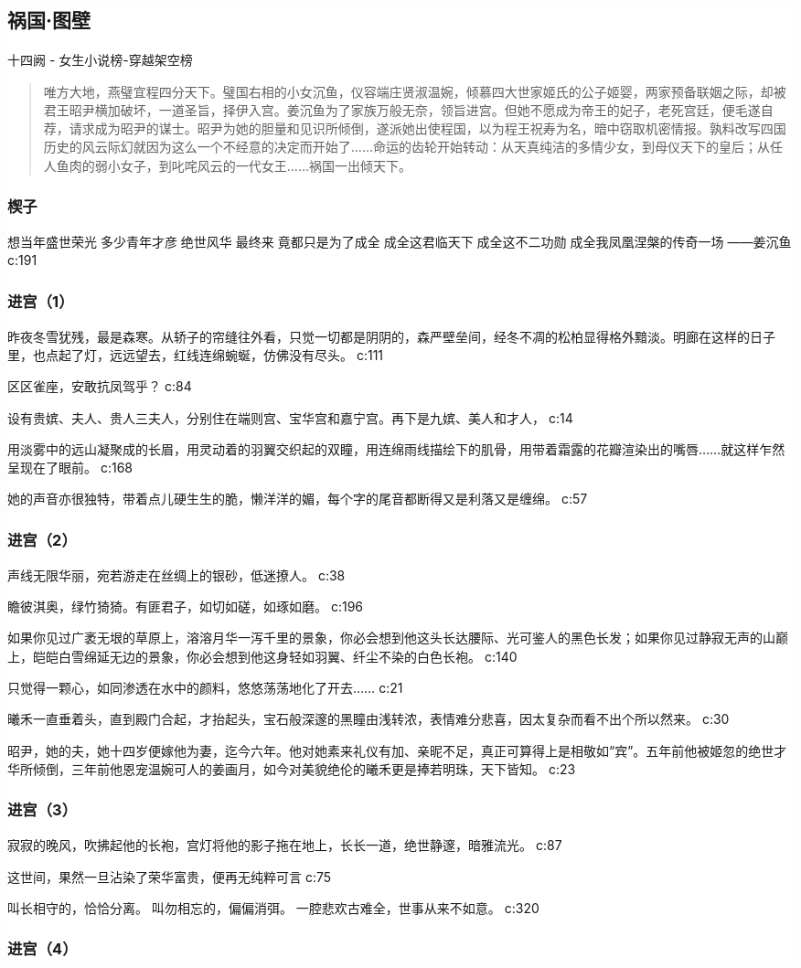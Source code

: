 ## 祸国·图壁

十四阙  -  女生小说榜-穿越架空榜

> 唯方大地，燕璧宜程四分天下。璧国右相的小女沉鱼，仪容端庄贤淑温婉，倾慕四大世家姬氏的公子姬婴，两家预备联姻之际，却被君王昭尹横加破坏，一道圣旨，择伊入宫。姜沉鱼为了家族万般无奈，领旨进宫。但她不愿成为帝王的妃子，老死宫廷，便毛遂自荐，请求成为昭尹的谋士。昭尹为她的胆量和见识所倾倒，遂派她出使程国，以为程王祝寿为名，暗中窃取机密情报。孰料改写四国历史的风云际幻就因为这么一个不经意的决定而开始了……命运的齿轮开始转动：从天真纯洁的多情少女，到母仪天下的皇后；从任人鱼肉的弱小女子，到叱咤风云的一代女王……祸国一出倾天下。

### 楔子

想当年盛世荣光 
    多少青年才彦 
    绝世风华 
    最终来 
    竟都只是为了成全 
    成全这君临天下 
    成全这不二功勋 
    成全我凤凰涅槃的传奇一场 
    ——姜沉鱼 c:191

### 进宫（1）

昨夜冬雪犹残，最是森寒。从轿子的帘缝往外看，只觉一切都是阴阴的，森严壁垒间，经冬不凋的松柏显得格外黯淡。明廊在这样的日子里，也点起了灯，远远望去，红线连绵蜿蜒，仿佛没有尽头。 c:111

区区雀座，安敢抗凤驾乎？ c:84

设有贵嫔、夫人、贵人三夫人，分别住在端则宫、宝华宫和嘉宁宫。再下是九嫔、美人和才人， c:14

用淡雾中的远山凝聚成的长眉，用灵动着的羽翼交织起的双瞳，用连绵雨线描绘下的肌骨，用带着霜露的花瓣渲染出的嘴唇……就这样乍然呈现在了眼前。 c:168

她的声音亦很独特，带着点儿硬生生的脆，懒洋洋的媚，每个字的尾音都断得又是利落又是缠绵。 c:57

### 进宫（2）

声线无限华丽，宛若游走在丝绸上的银砂，低迷撩人。 c:38

瞻彼淇奥，绿竹猗猗。有匪君子，如切如磋，如琢如磨。 c:196

如果你见过广袤无垠的草原上，溶溶月华一泻千里的景象，你必会想到他这头长达腰际、光可鉴人的黑色长发；如果你见过静寂无声的山巅上，皑皑白雪绵延无边的景象，你必会想到他这身轻如羽翼、纤尘不染的白色长袍。 c:140

只觉得一颗心，如同渗透在水中的颜料，悠悠荡荡地化了开去…… c:21

曦禾一直垂着头，直到殿门合起，才抬起头，宝石般深邃的黑瞳由浅转浓，表情难分悲喜，因太复杂而看不出个所以然来。 c:30

昭尹，她的夫，她十四岁便嫁他为妻，迄今六年。他对她素来礼仪有加、亲昵不足，真正可算得上是相敬如“宾”。五年前他被姬忽的绝世才华所倾倒，三年前他恩宠温婉可人的姜画月，如今对美貌绝伦的曦禾更是捧若明珠，天下皆知。 c:23

### 进宫（3）

寂寂的晚风，吹拂起他的长袍，宫灯将他的影子拖在地上，长长一道，绝世静邃，暗雅流光。 c:87

这世间，果然一旦沾染了荣华富贵，便再无纯粹可言 c:75

叫长相守的，恰恰分离。    叫勿相忘的，偏偏消弭。    一腔悲欢古难全，世事从来不如意。 c:320

### 进宫（4）
